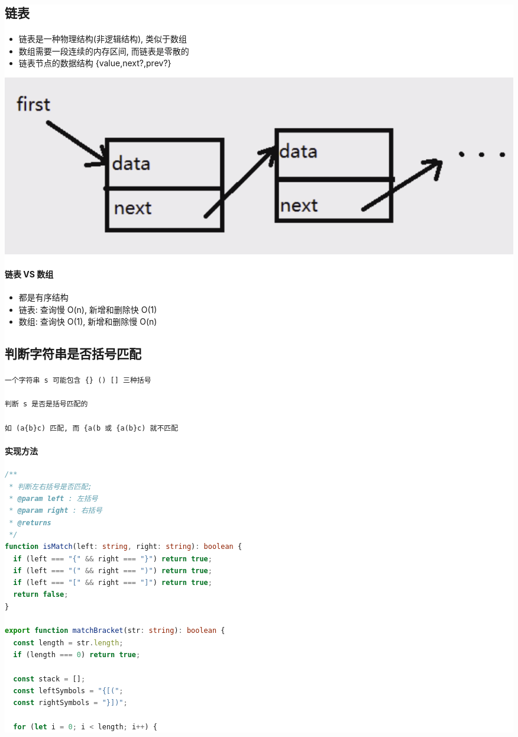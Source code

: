 ## 链表

- 链表是一种物理结构(非逻辑结构), 类似于数组
- 数组需要一段连续的内存区间, 而链表是零散的
- 链表节点的数据结构 {value,next?,prev?}

![链表](/public/images/web-interview/1-3.png)

#### 链表 VS 数组

- 都是有序结构
- 链表: 查询慢 O(n), 新增和删除快 O(1)
- 数组: 查询快 O(1), 新增和删除慢 O(n)

## 判断字符串是否括号匹配

```
一个字符串 s 可能包含 {} () [] 三种括号

判断 s 是否是括号匹配的

如 (a{b}c) 匹配, 而 {a(b 或 {a(b}c) 就不匹配
```

#### 实现方法

```ts
/**
 * 判断左右括号是否匹配;
 * @param left : 左括号
 * @param right : 右括号
 * @returns
 */
function isMatch(left: string, right: string): boolean {
  if (left === "{" && right === "}") return true;
  if (left === "(" && right === ")") return true;
  if (left === "[" && right === "]") return true;
  return false;
}

export function matchBracket(str: string): boolean {
  const length = str.length;
  if (length === 0) return true;

  const stack = [];
  const leftSymbols = "{[(";
  const rightSymbols = "}])";

  for (let i = 0; i < length; i++) {
```